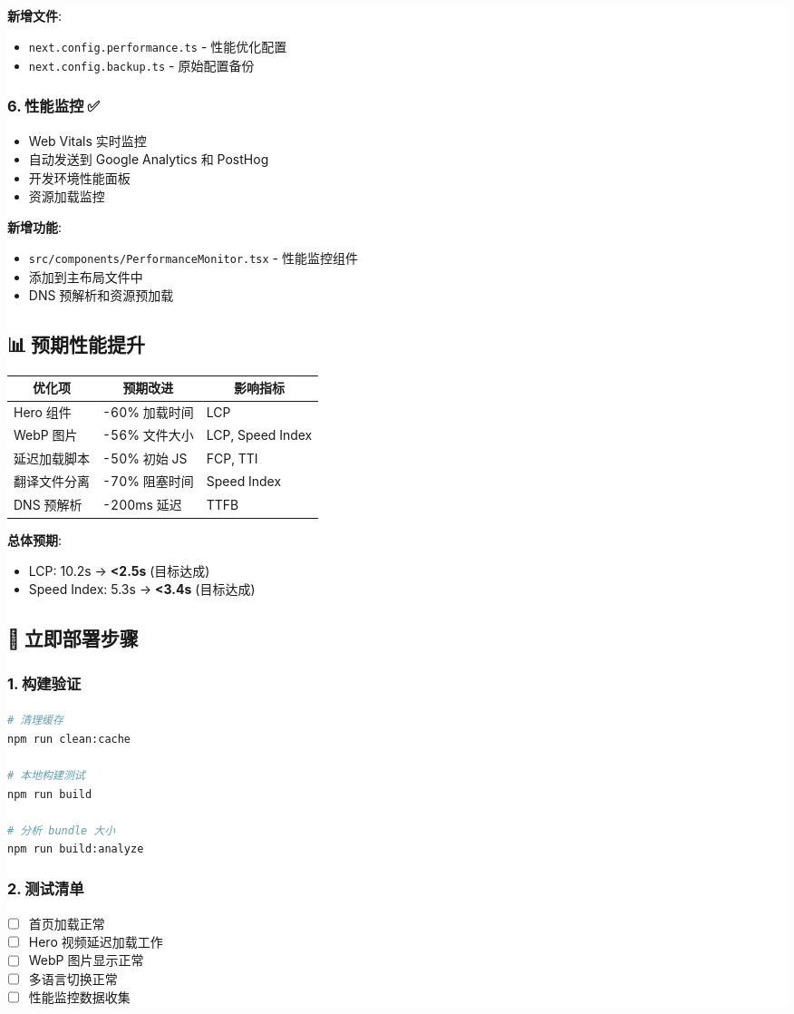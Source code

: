 **新增文件**:
- `next.config.performance.ts` - 性能优化配置
- `next.config.backup.ts` - 原始配置备份

### 6. **性能监控** ✅
- Web Vitals 实时监控
- 自动发送到 Google Analytics 和 PostHog
- 开发环境性能面板
- 资源加载监控

**新增功能**:
- `src/components/PerformanceMonitor.tsx` - 性能监控组件
- 添加到主布局文件中
- DNS 预解析和资源预加载

## 📊 预期性能提升

| 优化项 | 预期改进 | 影响指标 |
|--------|----------|----------|
| Hero 组件 | -60% 加载时间 | LCP |
| WebP 图片 | -56% 文件大小 | LCP, Speed Index |
| 延迟加载脚本 | -50% 初始 JS | FCP, TTI |
| 翻译文件分离 | -70% 阻塞时间 | Speed Index |
| DNS 预解析 | -200ms 延迟 | TTFB |

**总体预期**:
- LCP: 10.2s → **<2.5s** (目标达成)
- Speed Index: 5.3s → **<3.4s** (目标达成)

## 🚀 立即部署步骤

### 1. 构建验证
```bash
# 清理缓存
npm run clean:cache

# 本地构建测试
npm run build

# 分析 bundle 大小
npm run build:analyze
```

### 2. 测试清单
- [ ] 首页加载正常
- [ ] Hero 视频延迟加载工作
- [ ] WebP 图片显示正常
- [ ] 多语言切换正常
- [ ] 性能监控数据收集
